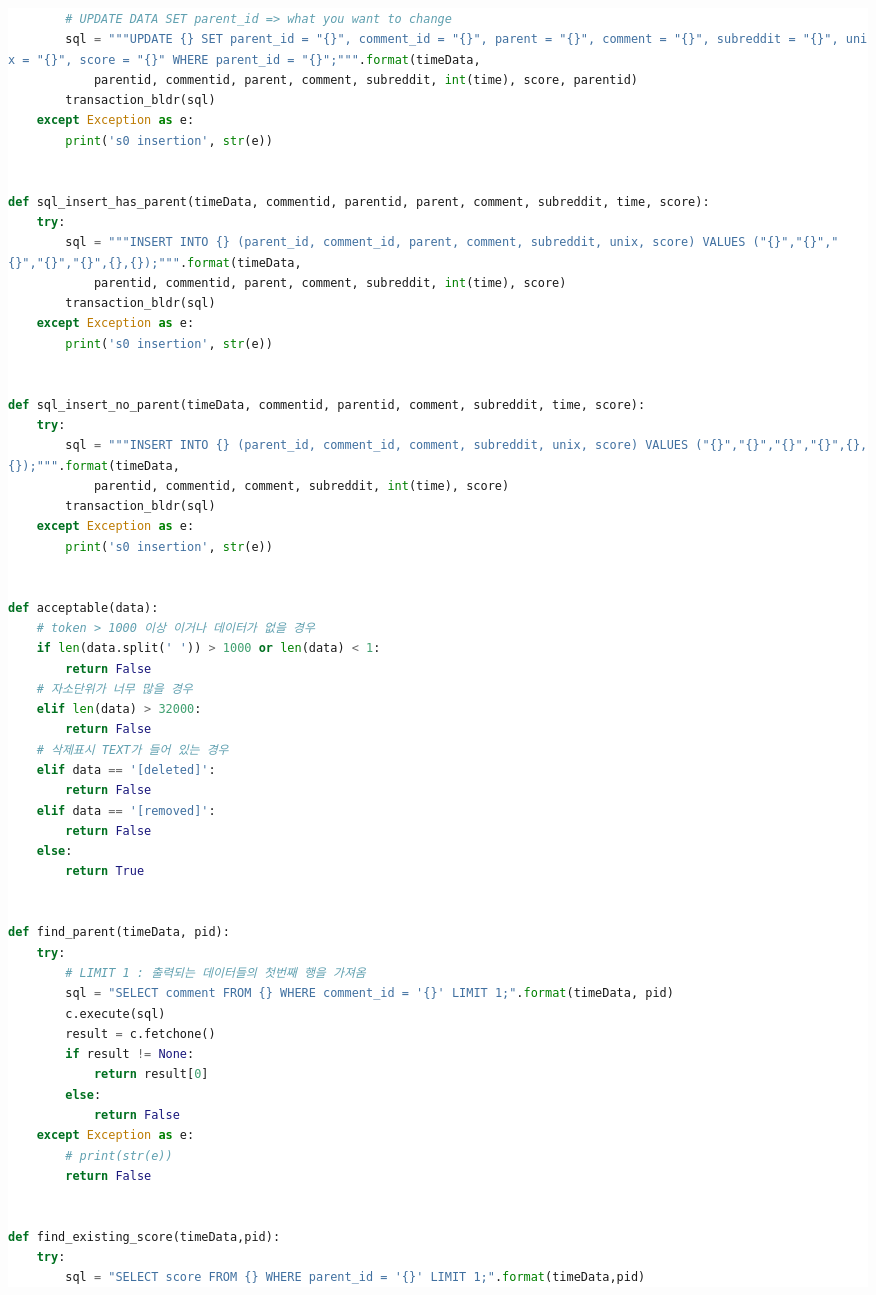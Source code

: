 ```python
        # UPDATE DATA SET parent_id => what you want to change
        sql = """UPDATE {} SET parent_id = "{}", comment_id = "{}", parent = "{}", comment = "{}", subreddit = "{}", unix = "{}", score = "{}" WHERE parent_id = "{}";""".format(timeData,
            parentid, commentid, parent, comment, subreddit, int(time), score, parentid)
        transaction_bldr(sql)
    except Exception as e:
        print('s0 insertion', str(e))


def sql_insert_has_parent(timeData, commentid, parentid, parent, comment, subreddit, time, score):
    try:
        sql = """INSERT INTO {} (parent_id, comment_id, parent, comment, subreddit, unix, score) VALUES ("{}","{}","{}","{}","{}",{},{});""".format(timeData,
            parentid, commentid, parent, comment, subreddit, int(time), score)
        transaction_bldr(sql)
    except Exception as e:
        print('s0 insertion', str(e))


def sql_insert_no_parent(timeData, commentid, parentid, comment, subreddit, time, score):
    try:
        sql = """INSERT INTO {} (parent_id, comment_id, comment, subreddit, unix, score) VALUES ("{}","{}","{}","{}",{},{});""".format(timeData,
            parentid, commentid, comment, subreddit, int(time), score)
        transaction_bldr(sql)
    except Exception as e:
        print('s0 insertion', str(e))


def acceptable(data):
    # token > 1000 이상 이거나 데이터가 없을 경우
    if len(data.split(' ')) > 1000 or len(data) < 1:
        return False
    # 자소단위가 너무 많을 경우
    elif len(data) > 32000:
        return False
    # 삭제표시 TEXT가 들어 있는 경우
    elif data == '[deleted]':
        return False
    elif data == '[removed]':
        return False
    else:
        return True


def find_parent(timeData, pid):
    try:
        # LIMIT 1 : 출력되는 데이터들의 첫번째 행을 가져옴
        sql = "SELECT comment FROM {} WHERE comment_id = '{}' LIMIT 1;".format(timeData, pid)
        c.execute(sql)
        result = c.fetchone()
        if result != None:
            return result[0]
        else:
            return False
    except Exception as e:
        # print(str(e))
        return False


def find_existing_score(timeData,pid):
    try:
        sql = "SELECT score FROM {} WHERE parent_id = '{}' LIMIT 1;".format(timeData,pid)
```